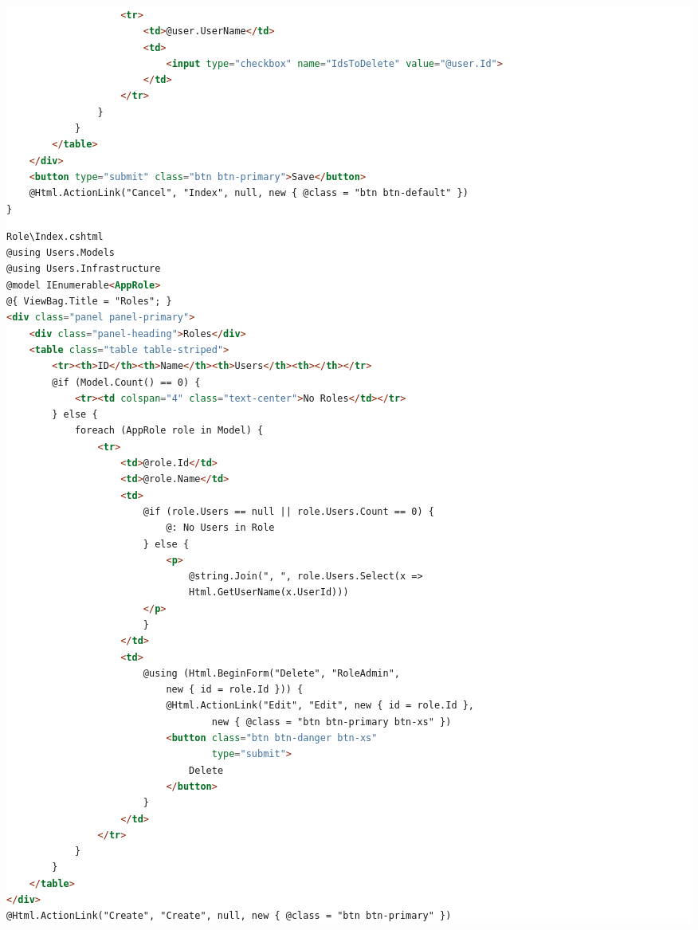 ```aspx
                    <tr>
                        <td>@user.UserName</td>
                        <td>
                            <input type="checkbox" name="IdsToDelete" value="@user.Id">
                        </td>
                    </tr>
                }
            }
        </table>
    </div>
    <button type="submit" class="btn btn-primary">Save</button>
    @Html.ActionLink("Cancel", "Index", null, new { @class = "btn btn-default" })
}
```

```aspx
Role\Index.cshtml
@using Users.Models
@using Users.Infrastructure
@model IEnumerable<AppRole>
@{ ViewBag.Title = "Roles"; }
<div class="panel panel-primary">
    <div class="panel-heading">Roles</div>
    <table class="table table-striped">
        <tr><th>ID</th><th>Name</th><th>Users</th><th></th></tr>
        @if (Model.Count() == 0) {
            <tr><td colspan="4" class="text-center">No Roles</td></tr>
        } else {
            foreach (AppRole role in Model) {
                <tr>
                    <td>@role.Id</td>
                    <td>@role.Name</td>
                    <td>
                        @if (role.Users == null || role.Users.Count == 0) {
                            @: No Users in Role
                        } else {
                            <p>
                                @string.Join(", ", role.Users.Select(x =>
                                Html.GetUserName(x.UserId)))
                        </p>
                        }
                    </td>
                    <td>
                        @using (Html.BeginForm("Delete", "RoleAdmin",
                            new { id = role.Id })) {
                            @Html.ActionLink("Edit", "Edit", new { id = role.Id },
                                    new { @class = "btn btn-primary btn-xs" })
                            <button class="btn btn-danger btn-xs"
                                    type="submit">
                                Delete
                            </button>
                        }
                    </td>
                </tr>
            }
        }
    </table>
</div>
@Html.ActionLink("Create", "Create", null, new { @class = "btn btn-primary" })
```

